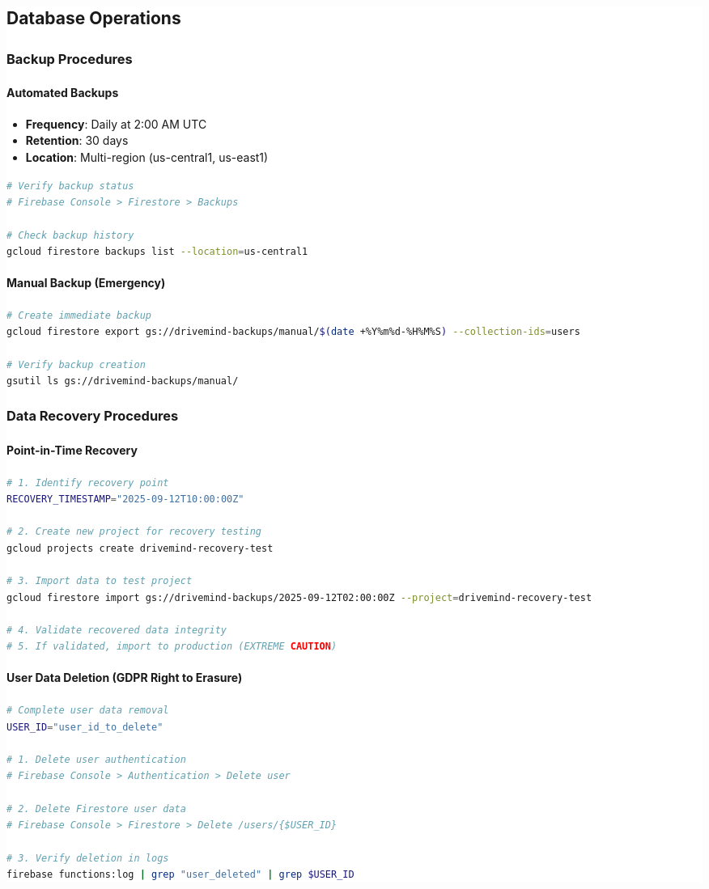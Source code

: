 ## Database Operations

### Backup Procedures

#### Automated Backups
- **Frequency**: Daily at 2:00 AM UTC
- **Retention**: 30 days
- **Location**: Multi-region (us-central1, us-east1)

```bash
# Verify backup status
# Firebase Console > Firestore > Backups

# Check backup history
gcloud firestore backups list --location=us-central1
```

#### Manual Backup (Emergency)
```bash
# Create immediate backup
gcloud firestore export gs://drivemind-backups/manual/$(date +%Y%m%d-%H%M%S) --collection-ids=users

# Verify backup creation
gsutil ls gs://drivemind-backups/manual/
```

### Data Recovery Procedures

#### Point-in-Time Recovery
```bash
# 1. Identify recovery point
RECOVERY_TIMESTAMP="2025-09-12T10:00:00Z"

# 2. Create new project for recovery testing
gcloud projects create drivemind-recovery-test

# 3. Import data to test project
gcloud firestore import gs://drivemind-backups/2025-09-12T02:00:00Z --project=drivemind-recovery-test

# 4. Validate recovered data integrity
# 5. If validated, import to production (EXTREME CAUTION)
```

#### User Data Deletion (GDPR Right to Erasure)
```bash
# Complete user data removal
USER_ID="user_id_to_delete"

# 1. Delete user authentication
# Firebase Console > Authentication > Delete user

# 2. Delete Firestore user data
# Firebase Console > Firestore > Delete /users/{$USER_ID}

# 3. Verify deletion in logs
firebase functions:log | grep "user_deleted" | grep $USER_ID
```
